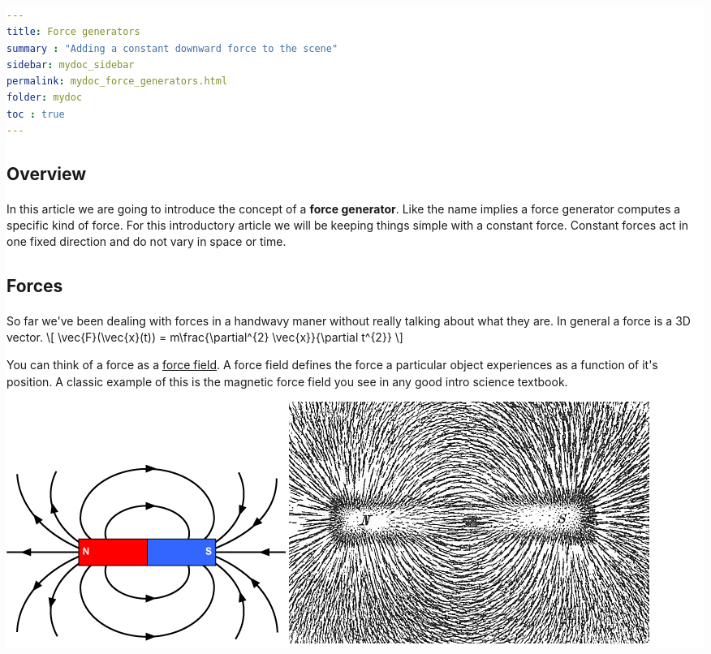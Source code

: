 ```yaml
---
title: Force generators
summary : "Adding a constant downward force to the scene"
sidebar: mydoc_sidebar
permalink: mydoc_force_generators.html
folder: mydoc
toc : true
---
```


## Overview
In this article we are going to introduce the concept of a **force generator**. 
Like the name implies a force generator computes a specific kind of force.
For this introductory article we will be keeping things simple with a constant force. 
Constant forces act in one fixed direction and do not vary in space or time.

## Forces
So far we've been dealing with forces in a handwavy maner without really talking about what they are.
In general a force is a 3D vector. 
\\[
\vec{F}(\vec{x}(t)) = m\frac{\partial^{2} \vec{x}}{\partial t^{2}}
\\]

You can think of a force as a [force field](https://en.wikipedia.org/wiki/Force_field_(physics)). 
A force field defines the force a particular object experiences as a function of it's position.
A classic example of this is the magnetic force field you see in any good intro science textbook. 

<img src="./images/Force Generator/field_lines.gif" />
<img src="./images/Force Generator/iron_filings.png" />
